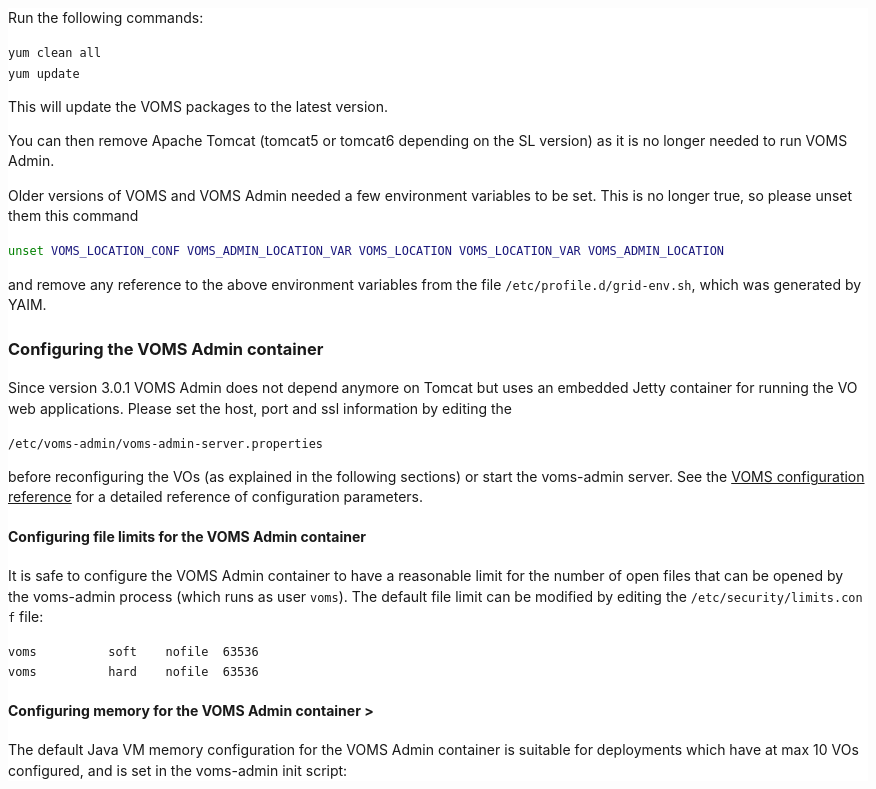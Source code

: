 Run the following commands:

```bash
yum clean all
yum update
```

This will update the VOMS packages to the latest version. 

You can then remove Apache Tomcat (tomcat5 or tomcat6 depending on the SL version) as it is no longer
needed to run VOMS Admin.

Older versions of VOMS and VOMS Admin needed a few environment variables to be set. This is no longer true, 
so please unset them this command

```bash
unset VOMS_LOCATION_CONF VOMS_ADMIN_LOCATION_VAR VOMS_LOCATION VOMS_LOCATION_VAR VOMS_ADMIN_LOCATION
```

and remove any reference to the above environment variables from the file `/etc/profile.d/grid-env.sh`, which
was generated by YAIM.

### Configuring the VOMS Admin container <a name="ContainerConf">&nbsp;</a>

Since version 3.0.1 VOMS Admin does not depend anymore on Tomcat but uses an embedded Jetty container for running the
VO web applications. Please set the host, port and ssl information by editing the

```
/etc/voms-admin/voms-admin-server.properties
```

before reconfiguring the VOs (as explained in the following sections) or start the voms-admin server.
See the [VOMS configuration reference][voms-conf-ref] for a detailed reference of configuration parameters.

#### Configuring file limits for the VOMS Admin container

It is safe to configure the VOMS Admin container to have a reasonable limit for the number of open files that can be opened by the voms-admin process (which runs as user `voms`). The default file limit can be modified by editing the `/etc/security/limits.conf` file:

```
voms          soft    nofile  63536
voms          hard    nofile  63536
```

#### Configuring memory for the VOMS Admin container <a name="voms-admin-mem-conf">></a>

The default Java VM memory configuration for the VOMS Admin container is suitable for deployments which have at max 10 VOs
configured, and is set in the voms-admin init script:


[voms-conf-ref]: {{site.baseurl}}/documentation/sysadmin-guide/{{page.version}}/configuration.html